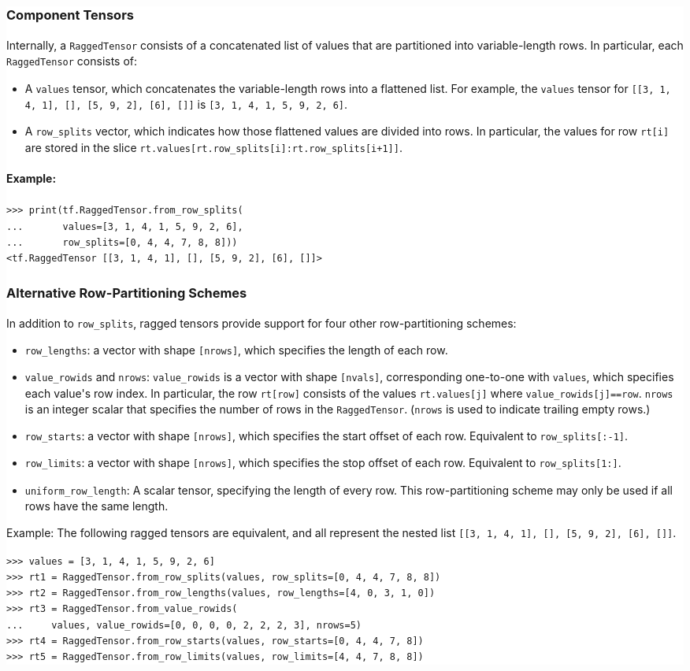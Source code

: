 ### Component Tensors

Internally, a `RaggedTensor` consists of a concatenated list of values that
are partitioned into variable-length rows.  In particular, each `RaggedTensor`
consists of:

  * A `values` tensor, which concatenates the variable-length rows into a
    flattened list.  For example, the `values` tensor for
    `[[3, 1, 4, 1], [], [5, 9, 2], [6], []]` is `[3, 1, 4, 1, 5, 9, 2, 6]`.

  * A `row_splits` vector, which indicates how those flattened values are
    divided into rows.  In particular, the values for row `rt[i]` are stored
    in the slice `rt.values[rt.row_splits[i]:rt.row_splits[i+1]]`.

#### Example:



```
>>> print(tf.RaggedTensor.from_row_splits(
...       values=[3, 1, 4, 1, 5, 9, 2, 6],
...       row_splits=[0, 4, 4, 7, 8, 8]))
<tf.RaggedTensor [[3, 1, 4, 1], [], [5, 9, 2], [6], []]>
```

### Alternative Row-Partitioning Schemes

In addition to `row_splits`, ragged tensors provide support for four other
row-partitioning schemes:

  * `row_lengths`: a vector with shape `[nrows]`, which specifies the length
    of each row.

  * `value_rowids` and `nrows`: `value_rowids` is a vector with shape
    `[nvals]`, corresponding one-to-one with `values`, which specifies
    each value's row index.  In particular, the row `rt[row]` consists of the
    values `rt.values[j]` where `value_rowids[j]==row`.  `nrows` is an
    integer scalar that specifies the number of rows in the
    `RaggedTensor`. (`nrows` is used to indicate trailing empty rows.)

  * `row_starts`: a vector with shape `[nrows]`, which specifies the start
    offset of each row.  Equivalent to `row_splits[:-1]`.

  * `row_limits`: a vector with shape `[nrows]`, which specifies the stop
    offset of each row.  Equivalent to `row_splits[1:]`.

  * `uniform_row_length`: A scalar tensor, specifying the length of every
    row.  This row-partitioning scheme may only be used if all rows have
    the same length.

Example: The following ragged tensors are equivalent, and all represent the
nested list `[[3, 1, 4, 1], [], [5, 9, 2], [6], []]`.

```
>>> values = [3, 1, 4, 1, 5, 9, 2, 6]
>>> rt1 = RaggedTensor.from_row_splits(values, row_splits=[0, 4, 4, 7, 8, 8])
>>> rt2 = RaggedTensor.from_row_lengths(values, row_lengths=[4, 0, 3, 1, 0])
>>> rt3 = RaggedTensor.from_value_rowids(
...     values, value_rowids=[0, 0, 0, 0, 2, 2, 2, 3], nrows=5)
>>> rt4 = RaggedTensor.from_row_starts(values, row_starts=[0, 4, 4, 7, 8])
>>> rt5 = RaggedTensor.from_row_limits(values, row_limits=[4, 4, 7, 8, 8])
```

